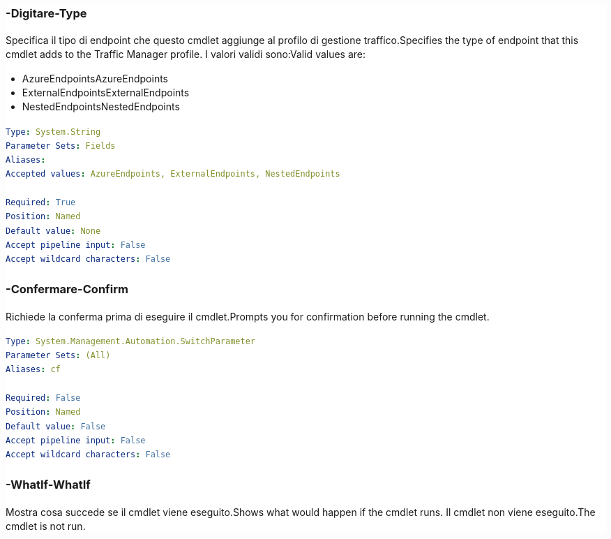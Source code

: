 ### <span data-ttu-id="52814-135">-Digitare</span><span class="sxs-lookup"><span data-stu-id="52814-135">-Type</span></span>
<span data-ttu-id="52814-136">Specifica il tipo di endpoint che questo cmdlet aggiunge al profilo di gestione traffico.</span><span class="sxs-lookup"><span data-stu-id="52814-136">Specifies the type of endpoint that this cmdlet adds to the Traffic Manager profile.</span></span>
<span data-ttu-id="52814-137">I valori validi sono:</span><span class="sxs-lookup"><span data-stu-id="52814-137">Valid values are:</span></span> 

- <span data-ttu-id="52814-138">AzureEndpoints</span><span class="sxs-lookup"><span data-stu-id="52814-138">AzureEndpoints</span></span>
- <span data-ttu-id="52814-139">ExternalEndpoints</span><span class="sxs-lookup"><span data-stu-id="52814-139">ExternalEndpoints</span></span>
- <span data-ttu-id="52814-140">NestedEndpoints</span><span class="sxs-lookup"><span data-stu-id="52814-140">NestedEndpoints</span></span>

```yaml
Type: System.String
Parameter Sets: Fields
Aliases: 
Accepted values: AzureEndpoints, ExternalEndpoints, NestedEndpoints

Required: True
Position: Named
Default value: None
Accept pipeline input: False
Accept wildcard characters: False
```

### <span data-ttu-id="52814-141">-Confermare</span><span class="sxs-lookup"><span data-stu-id="52814-141">-Confirm</span></span>
<span data-ttu-id="52814-142">Richiede la conferma prima di eseguire il cmdlet.</span><span class="sxs-lookup"><span data-stu-id="52814-142">Prompts you for confirmation before running the cmdlet.</span></span>

```yaml
Type: System.Management.Automation.SwitchParameter
Parameter Sets: (All)
Aliases: cf

Required: False
Position: Named
Default value: False
Accept pipeline input: False
Accept wildcard characters: False
```

### <span data-ttu-id="52814-143">-WhatIf</span><span class="sxs-lookup"><span data-stu-id="52814-143">-WhatIf</span></span>
<span data-ttu-id="52814-144">Mostra cosa succede se il cmdlet viene eseguito.</span><span class="sxs-lookup"><span data-stu-id="52814-144">Shows what would happen if the cmdlet runs.</span></span>
<span data-ttu-id="52814-145">Il cmdlet non viene eseguito.</span><span class="sxs-lookup"><span data-stu-id="52814-145">The cmdlet is not run.</span></span>
